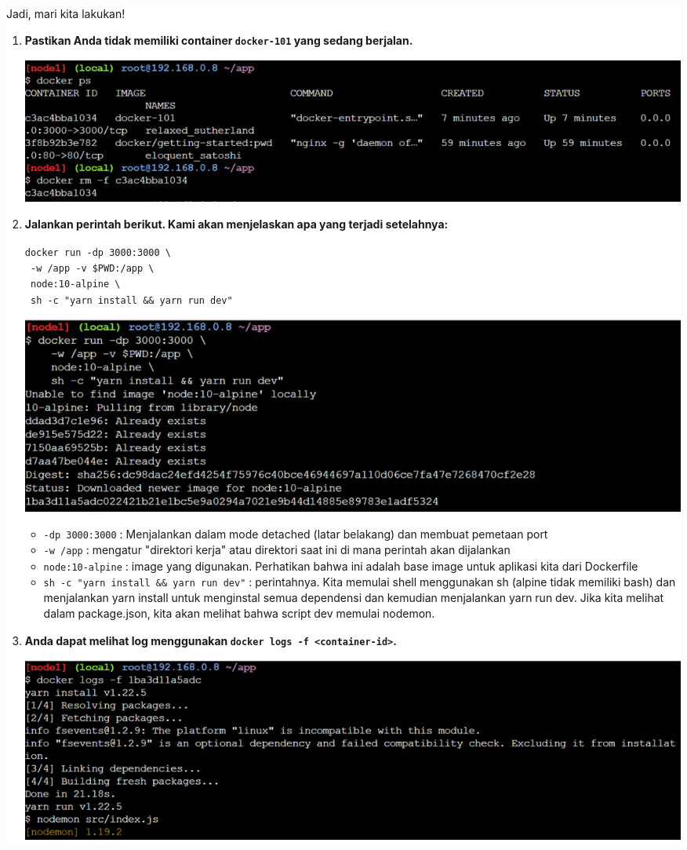 Jadi, mari kita lakukan!
1. **Pastikan Anda tidak memiliki container `docker-101` yang sedang berjalan.**
   
   <img src="img/34.png" width="100%" height="auto">

2. **Jalankan perintah berikut. Kami akan menjelaskan apa yang terjadi setelahnya:**
   ```
   docker run -dp 3000:3000 \
    -w /app -v $PWD:/app \
    node:10-alpine \
    sh -c "yarn install && yarn run dev"
   ```
   <img src="img/35.png" width="100%" height="auto"><br>
   - `-dp 3000:3000` : Menjalankan dalam mode detached (latar belakang) dan membuat pemetaan port
   - `-w /app` : mengatur "direktori kerja" atau direktori saat ini di mana perintah akan dijalankan
   - `node:10-alpine` : image yang digunakan. Perhatikan bahwa ini adalah base image untuk aplikasi kita dari Dockerfile
   - `sh -c "yarn install && yarn run dev"` : perintahnya. Kita memulai shell menggunakan sh (alpine tidak memiliki bash) dan menjalankan yarn install untuk menginstal semua dependensi dan kemudian menjalankan yarn run dev. Jika kita melihat dalam package.json, kita akan melihat bahwa script dev memulai nodemon.
3. **Anda dapat melihat log menggunakan `docker logs -f <container-id>`.**
   
   <img src="img/36.png" width="100%" height="auto">
